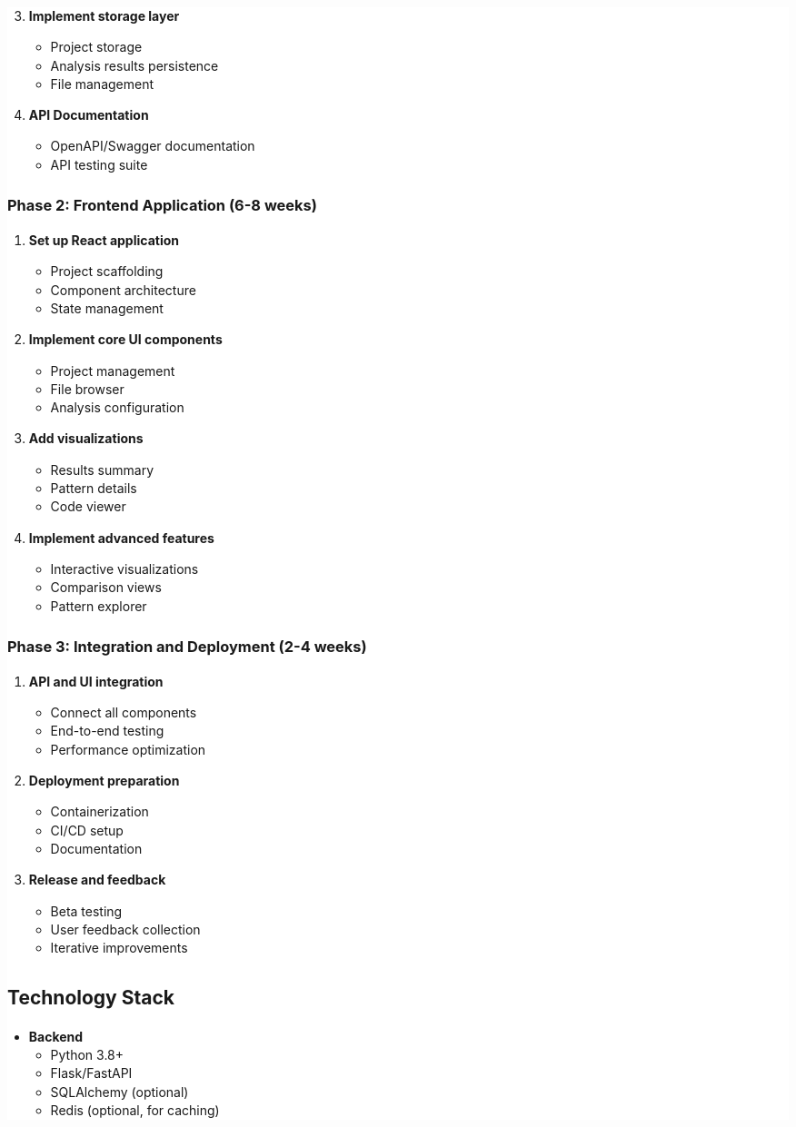3. **Implement storage layer**
   - Project storage
   - Analysis results persistence
   - File management

4. **API Documentation**
   - OpenAPI/Swagger documentation
   - API testing suite

### Phase 2: Frontend Application (6-8 weeks)

1. **Set up React application**
   - Project scaffolding
   - Component architecture
   - State management

2. **Implement core UI components**
   - Project management
   - File browser
   - Analysis configuration

3. **Add visualizations**
   - Results summary
   - Pattern details
   - Code viewer

4. **Implement advanced features**
   - Interactive visualizations
   - Comparison views
   - Pattern explorer

### Phase 3: Integration and Deployment (2-4 weeks)

1. **API and UI integration**
   - Connect all components
   - End-to-end testing
   - Performance optimization

2. **Deployment preparation**
   - Containerization
   - CI/CD setup
   - Documentation

3. **Release and feedback**
   - Beta testing
   - User feedback collection
   - Iterative improvements

## Technology Stack

- **Backend**
  - Python 3.8+
  - Flask/FastAPI
  - SQLAlchemy (optional)
  - Redis (optional, for caching)

